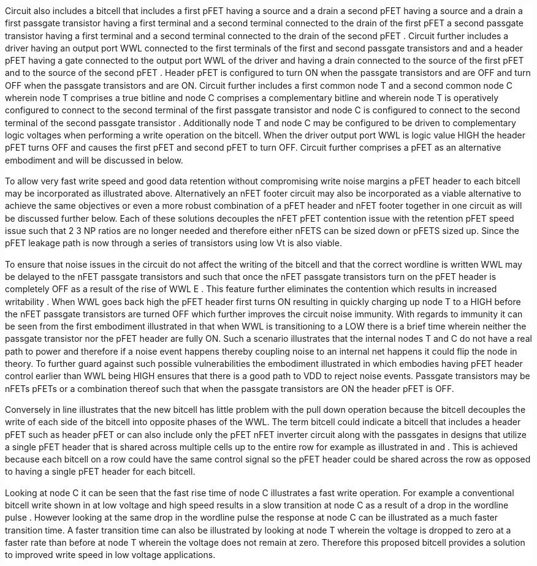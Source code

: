 Circuit also includes a bitcell that includes a first pFET having a source and a drain a second pFET having a source and a drain a first passgate transistor having a first terminal and a second terminal connected to the drain of the first pFET a second passgate transistor having a first terminal and a second terminal connected to the drain of the second pFET . Circuit further includes a driver having an output port WWL connected to the first terminals of the first and second passgate transistors and and a header pFET having a gate connected to the output port WWL of the driver and having a drain connected to the source of the first pFET and to the source of the second pFET . Header pFET is configured to turn ON when the passgate transistors and are OFF and turn OFF when the passgate transistors and are ON. Circuit further includes a first common node T and a second common node C wherein node T comprises a true bitline and node C comprises a complementary bitline and wherein node T is operatively configured to connect to the second terminal of the first passgate transistor and node C is configured to connect to the second terminal of the second passgate transistor . Additionally node T and node C may be configured to be driven to complementary logic voltages when performing a write operation on the bitcell. When the driver output port WWL is logic value HIGH the header pFET turns OFF and causes the first pFET and second pFET to turn OFF. Circuit further comprises a pFET as an alternative embodiment and will be discussed in below.

To allow very fast write speed and good data retention without compromising write noise margins a pFET header to each bitcell may be incorporated as illustrated above. Alternatively an nFET footer circuit may also be incorporated as a viable alternative to achieve the same objectives or even a more robust combination of a pFET header and nFET footer together in one circuit as will be discussed further below. Each of these solutions decouples the nFET pFET contention issue with the retention pFET speed issue such that 2 3 NP ratios are no longer needed and therefore either nFETS can be sized down or pFETS sized up. Since the pFET leakage path is now through a series of transistors using low Vt is also viable.

To ensure that noise issues in the circuit do not affect the writing of the bitcell and that the correct wordline is written WWL may be delayed to the nFET passgate transistors and such that once the nFET passgate transistors turn on the pFET header is completely OFF as a result of the rise of WWL E . This feature further eliminates the contention which results in increased writability . When WWL goes back high the pFET header first turns ON resulting in quickly charging up node T to a HIGH before the nFET passgate transistors are turned OFF which further improves the circuit noise immunity. With regards to immunity it can be seen from the first embodiment illustrated in that when WWL is transitioning to a LOW there is a brief time wherein neither the passgate transistor nor the pFET header are fully ON. Such a scenario illustrates that the internal nodes T and C do not have a real path to power and therefore if a noise event happens thereby coupling noise to an internal net happens it could flip the node in theory. To further guard against such possible vulnerabilities the embodiment illustrated in which embodies having pFET header control earlier than WWL being HIGH ensures that there is a good path to VDD to reject noise events. Passgate transistors may be nFETs pFETs or a combination thereof such that when the passgate transistors are ON the header pFET is OFF.

Conversely in line illustrates that the new bitcell has little problem with the pull down operation because the bitcell decouples the write of each side of the bitcell into opposite phases of the WWL. The term bitcell could indicate a bitcell that includes a header pFET such as header pFET or can also include only the pFET nFET inverter circuit along with the passgates in designs that utilize a single pFET header that is shared across multiple cells up to the entire row for example as illustrated in and . This is achieved because each bitcell on a row could have the same control signal so the pFET header could be shared across the row as opposed to having a single pFET header for each bitcell.

Looking at node C it can be seen that the fast rise time of node C illustrates a fast write operation. For example a conventional bitcell write shown in at low voltage and high speed results in a slow transition at node C as a result of a drop in the wordline pulse . However looking at the same drop in the wordline pulse the response at node C can be illustrated as a much faster transition time. A faster transition time can also be illustrated by looking at node T wherein the voltage is dropped to zero at a faster rate than before at node T wherein the voltage does not remain at zero. Therefore this proposed bitcell provides a solution to improved write speed in low voltage applications.
